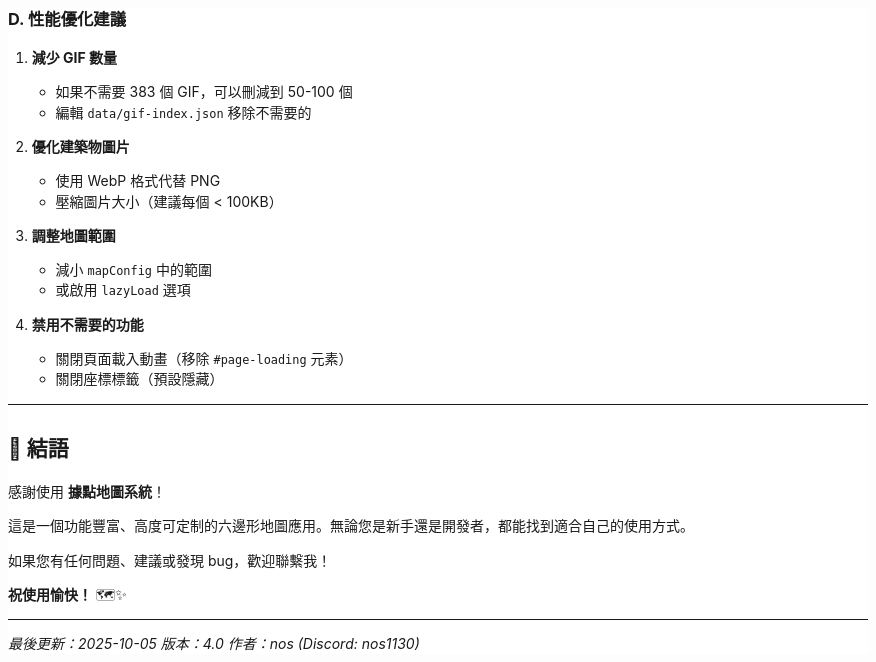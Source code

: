 ### D. 性能優化建議

1. **減少 GIF 數量**

   - 如果不需要 383 個 GIF，可以刪減到 50-100 個
   - 編輯 `data/gif-index.json` 移除不需要的
2. **優化建築物圖片**

   - 使用 WebP 格式代替 PNG
   - 壓縮圖片大小（建議每個 < 100KB）
3. **調整地圖範圍**

   - 減小 `mapConfig` 中的範圍
   - 或啟用 `lazyLoad` 選項
4. **禁用不需要的功能**

   - 關閉頁面載入動畫（移除 `#page-loading` 元素）
   - 關閉座標標籤（預設隱藏）

---

## 🎉 結語

感謝使用 **據點地圖系統**！

這是一個功能豐富、高度可定制的六邊形地圖應用。無論您是新手還是開發者，都能找到適合自己的使用方式。

如果您有任何問題、建議或發現 bug，歡迎聯繫我！

**祝使用愉快！** 🗺️✨

---

*最後更新：2025-10-05*
*版本：4.0*
*作者：nos (Discord: nos1130)*
